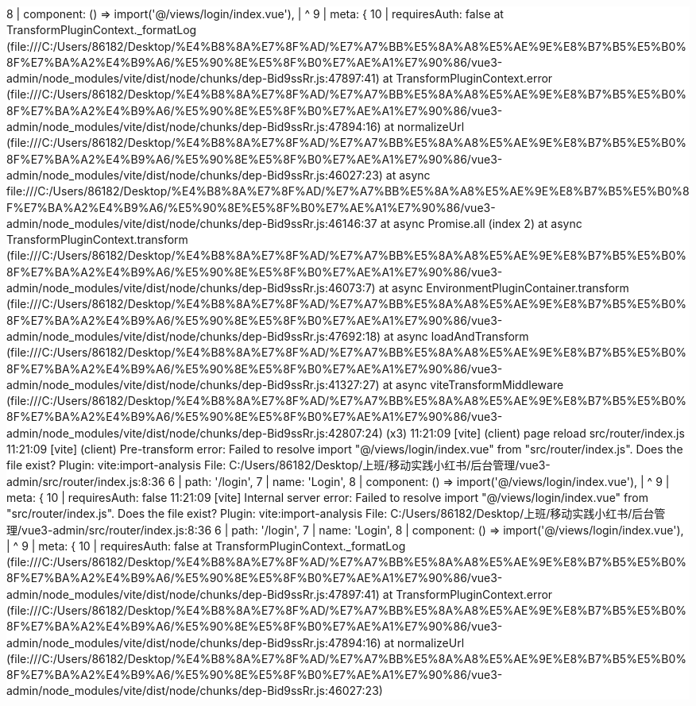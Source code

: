   8  |      component: () => import('@/views/login/index.vue'),
     |                                     ^
  9  |      meta: {
  10 |        requiresAuth: false
      at TransformPluginContext._formatLog (file:///C:/Users/86182/Desktop/%E4%B8%8A%E7%8F%AD/%E7%A7%BB%E5%8A%A8%E5%AE%9E%E8%B7%B5%E5%B0%8F%E7%BA%A2%E4%B9%A6/%E5%90%8E%E5%8F%B0%E7%AE%A1%E7%90%86/vue3-admin/node_modules/vite/dist/node/chunks/dep-Bid9ssRr.js:47897:41)
      at TransformPluginContext.error (file:///C:/Users/86182/Desktop/%E4%B8%8A%E7%8F%AD/%E7%A7%BB%E5%8A%A8%E5%AE%9E%E8%B7%B5%E5%B0%8F%E7%BA%A2%E4%B9%A6/%E5%90%8E%E5%8F%B0%E7%AE%A1%E7%90%86/vue3-admin/node_modules/vite/dist/node/chunks/dep-Bid9ssRr.js:47894:16)
      at normalizeUrl (file:///C:/Users/86182/Desktop/%E4%B8%8A%E7%8F%AD/%E7%A7%BB%E5%8A%A8%E5%AE%9E%E8%B7%B5%E5%B0%8F%E7%BA%A2%E4%B9%A6/%E5%90%8E%E5%8F%B0%E7%AE%A1%E7%90%86/vue3-admin/node_modules/vite/dist/node/chunks/dep-Bid9ssRr.js:46027:23)
      at async file:///C:/Users/86182/Desktop/%E4%B8%8A%E7%8F%AD/%E7%A7%BB%E5%8A%A8%E5%AE%9E%E8%B7%B5%E5%B0%8F%E7%BA%A2%E4%B9%A6/%E5%90%8E%E5%8F%B0%E7%AE%A1%E7%90%86/vue3-admin/node_modules/vite/dist/node/chunks/dep-Bid9ssRr.js:46146:37
      at async Promise.all (index 2)
      at async TransformPluginContext.transform (file:///C:/Users/86182/Desktop/%E4%B8%8A%E7%8F%AD/%E7%A7%BB%E5%8A%A8%E5%AE%9E%E8%B7%B5%E5%B0%8F%E7%BA%A2%E4%B9%A6/%E5%90%8E%E5%8F%B0%E7%AE%A1%E7%90%86/vue3-admin/node_modules/vite/dist/node/chunks/dep-Bid9ssRr.js:46073:7)
      at async EnvironmentPluginContainer.transform (file:///C:/Users/86182/Desktop/%E4%B8%8A%E7%8F%AD/%E7%A7%BB%E5%8A%A8%E5%AE%9E%E8%B7%B5%E5%B0%8F%E7%BA%A2%E4%B9%A6/%E5%90%8E%E5%8F%B0%E7%AE%A1%E7%90%86/vue3-admin/node_modules/vite/dist/node/chunks/dep-Bid9ssRr.js:47692:18)
      at async loadAndTransform (file:///C:/Users/86182/Desktop/%E4%B8%8A%E7%8F%AD/%E7%A7%BB%E5%8A%A8%E5%AE%9E%E8%B7%B5%E5%B0%8F%E7%BA%A2%E4%B9%A6/%E5%90%8E%E5%8F%B0%E7%AE%A1%E7%90%86/vue3-admin/node_modules/vite/dist/node/chunks/dep-Bid9ssRr.js:41327:27)
      at async viteTransformMiddleware (file:///C:/Users/86182/Desktop/%E4%B8%8A%E7%8F%AD/%E7%A7%BB%E5%8A%A8%E5%AE%9E%E8%B7%B5%E5%B0%8F%E7%BA%A2%E4%B9%A6/%E5%90%8E%E5%8F%B0%E7%AE%A1%E7%90%86/vue3-admin/node_modules/vite/dist/node/chunks/dep-Bid9ssRr.js:42807:24) (x3)
11:21:09 [vite] (client) page reload src/router/index.js
11:21:09 [vite] (client) Pre-transform error: Failed to resolve import "@/views/login/index.vue" from "src/router/index.js". Does the file exist?
  Plugin: vite:import-analysis
  File: C:/Users/86182/Desktop/上班/移动实践小红书/后台管理/vue3-admin/src/router/index.js:8:36
  6  |      path: '/login',
  7  |      name: 'Login',
  8  |      component: () => import('@/views/login/index.vue'),
     |                                     ^
  9  |      meta: {
  10 |        requiresAuth: false
11:21:09 [vite] Internal server error: Failed to resolve import "@/views/login/index.vue" from "src/router/index.js". Does the file exist?
  Plugin: vite:import-analysis
  File: C:/Users/86182/Desktop/上班/移动实践小红书/后台管理/vue3-admin/src/router/index.js:8:36
  6  |      path: '/login',
  7  |      name: 'Login',
  8  |      component: () => import('@/views/login/index.vue'),
     |                                     ^
  9  |      meta: {
  10 |        requiresAuth: false
      at TransformPluginContext._formatLog (file:///C:/Users/86182/Desktop/%E4%B8%8A%E7%8F%AD/%E7%A7%BB%E5%8A%A8%E5%AE%9E%E8%B7%B5%E5%B0%8F%E7%BA%A2%E4%B9%A6/%E5%90%8E%E5%8F%B0%E7%AE%A1%E7%90%86/vue3-admin/node_modules/vite/dist/node/chunks/dep-Bid9ssRr.js:47897:41)
      at TransformPluginContext.error (file:///C:/Users/86182/Desktop/%E4%B8%8A%E7%8F%AD/%E7%A7%BB%E5%8A%A8%E5%AE%9E%E8%B7%B5%E5%B0%8F%E7%BA%A2%E4%B9%A6/%E5%90%8E%E5%8F%B0%E7%AE%A1%E7%90%86/vue3-admin/node_modules/vite/dist/node/chunks/dep-Bid9ssRr.js:47894:16)
      at normalizeUrl (file:///C:/Users/86182/Desktop/%E4%B8%8A%E7%8F%AD/%E7%A7%BB%E5%8A%A8%E5%AE%9E%E8%B7%B5%E5%B0%8F%E7%BA%A2%E4%B9%A6/%E5%90%8E%E5%8F%B0%E7%AE%A1%E7%90%86/vue3-admin/node_modules/vite/dist/node/chunks/dep-Bid9ssRr.js:46027:23)